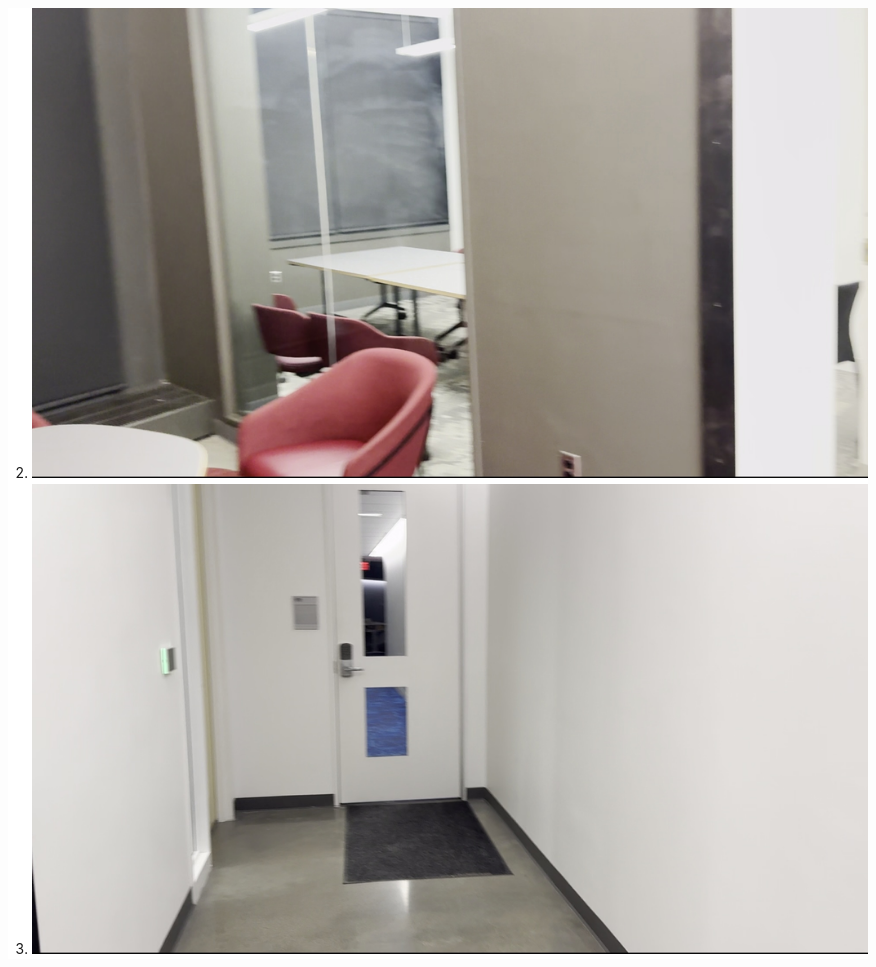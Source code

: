 2. ![](data/recorded/mobile/frames/frame_000108.jpg)
3. ![](data/recorded/mobile/frames/frame_000257.jpg)